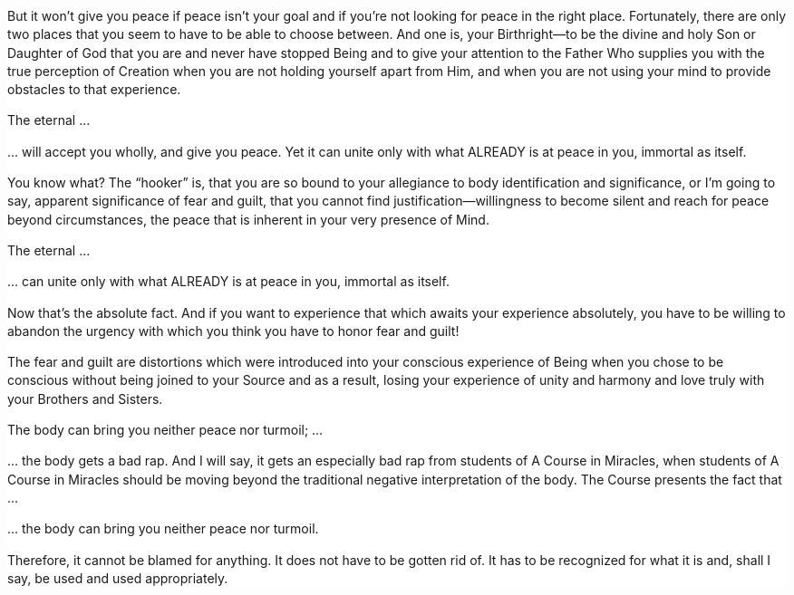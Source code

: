 But it won&rsquo;t give you peace if peace isn&rsquo;t your goal and if
you&rsquo;re not looking for peace in the right place. Fortunately,
there are only two places that you seem to have to be able to choose
between. And one is, your Birthright&mdash;to be the divine and holy Son
or Daughter of God that you are and never have stopped Being and to give
your attention to the Father Who supplies you with the true perception
of Creation when you are not holding yourself apart from Him, and when
you are not using your mind to provide obstacles to that experience.

The eternal &hellip;

<div markdown="1" class="well book">
&hellip; will accept you wholly, and give you peace. Yet it can unite
only with what ALREADY is at peace in you, immortal as itself.
</div>

You know what? The &ldquo;hooker&rdquo; is, that you are so bound to
your allegiance to body identification and significance, or I&rsquo;m
going to say, apparent significance of fear and guilt, that you cannot
find justification&mdash;willingness to become silent and reach for
peace beyond circumstances, the peace that is inherent in your very
presence of Mind.

The eternal &hellip;

<div markdown="1" class="well book">
&hellip; can unite only with what ALREADY is at peace in you, immortal
as itself.
</div>

Now that&rsquo;s the absolute fact. And if you want to experience that
which awaits your experience absolutely, you have to be willing to
abandon the urgency with which you think you have to honor fear and
guilt!

The fear and guilt are distortions which were introduced into your
conscious experience of Being when you chose to be conscious without
being joined to your Source and as a result, losing your experience of
unity and harmony and love truly with your Brothers and Sisters.

<div markdown="1" class="well book">
The body can bring you neither peace nor turmoil; &hellip;
</div>

&hellip; the body gets a bad rap. And I will say, it gets an especially
bad rap from students of A Course in Miracles, when students of A Course
in Miracles should be moving beyond the traditional negative
interpretation of the body. The Course presents the fact that &hellip;

<div markdown="1" class="well book">
 &hellip; the body can bring you neither peace nor turmoil.
</div>

Therefore, it cannot be blamed for anything. It does not have to be
gotten rid of. It has to be recognized for what it is and, shall I say,
be used and used appropriately.
